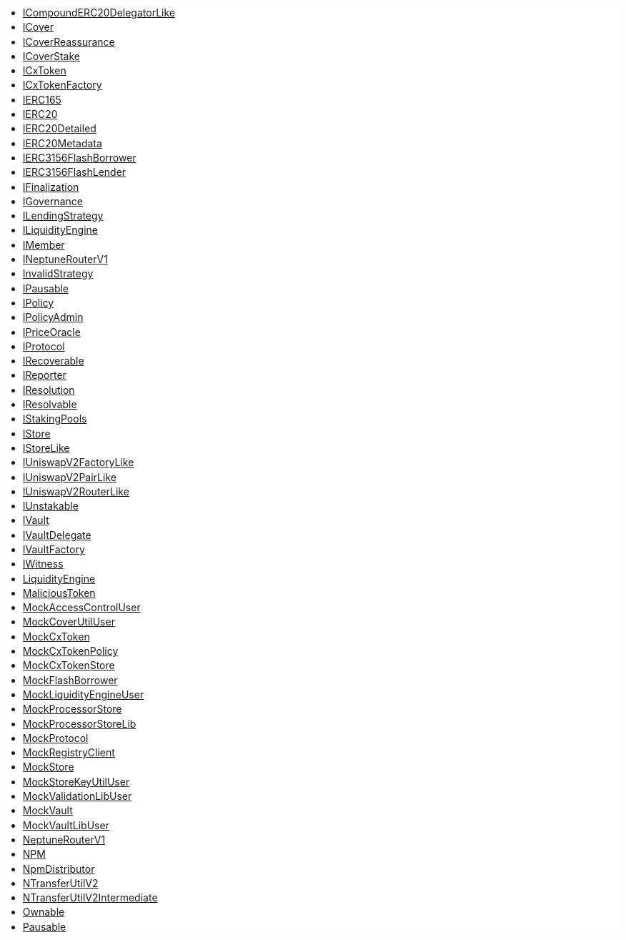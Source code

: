 * [ICompoundERC20DelegatorLike](ICompoundERC20DelegatorLike.md)
* [ICover](ICover.md)
* [ICoverReassurance](ICoverReassurance.md)
* [ICoverStake](ICoverStake.md)
* [ICxToken](ICxToken.md)
* [ICxTokenFactory](ICxTokenFactory.md)
* [IERC165](IERC165.md)
* [IERC20](IERC20.md)
* [IERC20Detailed](IERC20Detailed.md)
* [IERC20Metadata](IERC20Metadata.md)
* [IERC3156FlashBorrower](IERC3156FlashBorrower.md)
* [IERC3156FlashLender](IERC3156FlashLender.md)
* [IFinalization](IFinalization.md)
* [IGovernance](IGovernance.md)
* [ILendingStrategy](ILendingStrategy.md)
* [ILiquidityEngine](ILiquidityEngine.md)
* [IMember](IMember.md)
* [INeptuneRouterV1](INeptuneRouterV1.md)
* [InvalidStrategy](InvalidStrategy.md)
* [IPausable](IPausable.md)
* [IPolicy](IPolicy.md)
* [IPolicyAdmin](IPolicyAdmin.md)
* [IPriceOracle](IPriceOracle.md)
* [IProtocol](IProtocol.md)
* [IRecoverable](IRecoverable.md)
* [IReporter](IReporter.md)
* [IResolution](IResolution.md)
* [IResolvable](IResolvable.md)
* [IStakingPools](IStakingPools.md)
* [IStore](IStore.md)
* [IStoreLike](IStoreLike.md)
* [IUniswapV2FactoryLike](IUniswapV2FactoryLike.md)
* [IUniswapV2PairLike](IUniswapV2PairLike.md)
* [IUniswapV2RouterLike](IUniswapV2RouterLike.md)
* [IUnstakable](IUnstakable.md)
* [IVault](IVault.md)
* [IVaultDelegate](IVaultDelegate.md)
* [IVaultFactory](IVaultFactory.md)
* [IWitness](IWitness.md)
* [LiquidityEngine](LiquidityEngine.md)
* [MaliciousToken](MaliciousToken.md)
* [MockAccessControlUser](MockAccessControlUser.md)
* [MockCoverUtilUser](MockCoverUtilUser.md)
* [MockCxToken](MockCxToken.md)
* [MockCxTokenPolicy](MockCxTokenPolicy.md)
* [MockCxTokenStore](MockCxTokenStore.md)
* [MockFlashBorrower](MockFlashBorrower.md)
* [MockLiquidityEngineUser](MockLiquidityEngineUser.md)
* [MockProcessorStore](MockProcessorStore.md)
* [MockProcessorStoreLib](MockProcessorStoreLib.md)
* [MockProtocol](MockProtocol.md)
* [MockRegistryClient](MockRegistryClient.md)
* [MockStore](MockStore.md)
* [MockStoreKeyUtilUser](MockStoreKeyUtilUser.md)
* [MockValidationLibUser](MockValidationLibUser.md)
* [MockVault](MockVault.md)
* [MockVaultLibUser](MockVaultLibUser.md)
* [NeptuneRouterV1](NeptuneRouterV1.md)
* [NPM](NPM.md)
* [NpmDistributor](NpmDistributor.md)
* [NTransferUtilV2](NTransferUtilV2.md)
* [NTransferUtilV2Intermediate](NTransferUtilV2Intermediate.md)
* [Ownable](Ownable.md)
* [Pausable](Pausable.md)
